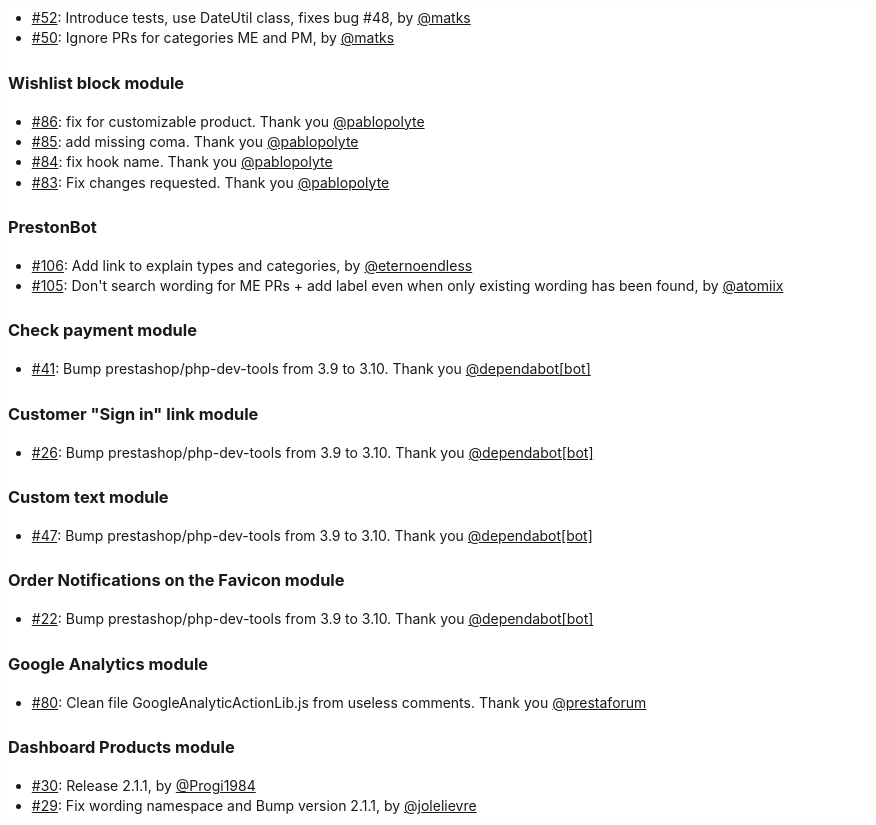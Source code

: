 * [#52](https://github.com/PrestaShop/core-weekly-generator/pull/52): Introduce tests, use DateUtil class, fixes bug #48, by [@matks](https://github.com/matks)
* [#50](https://github.com/PrestaShop/core-weekly-generator/pull/50): Ignore PRs for categories ME and PM, by [@matks](https://github.com/matks)


### Wishlist block module
* [#86](https://github.com/PrestaShop/blockwishlist/pull/86): fix for customizable product. Thank you [@pablopolyte](https://github.com/pablopolyte)
* [#85](https://github.com/PrestaShop/blockwishlist/pull/85): add missing coma. Thank you [@pablopolyte](https://github.com/pablopolyte)
* [#84](https://github.com/PrestaShop/blockwishlist/pull/84): fix hook name. Thank you [@pablopolyte](https://github.com/pablopolyte)
* [#83](https://github.com/PrestaShop/blockwishlist/pull/83): Fix changes requested. Thank you [@pablopolyte](https://github.com/pablopolyte)


### PrestonBot
* [#106](https://github.com/PrestaShop/prestonbot/pull/106): Add link to explain types and categories, by [@eternoendless](https://github.com/eternoendless)
* [#105](https://github.com/PrestaShop/prestonbot/pull/105): Don't search wording for ME PRs + add label even when only existing wording has been found, by [@atomiix](https://github.com/atomiix)


### Check payment module
* [#41](https://github.com/PrestaShop/ps_checkpayment/pull/41): Bump prestashop/php-dev-tools from 3.9 to 3.10. Thank you [@dependabot[bot]](https://github.com/apps/dependabot)


### Customer "Sign in" link module
* [#26](https://github.com/PrestaShop/ps_customersignin/pull/26): Bump prestashop/php-dev-tools from 3.9 to 3.10. Thank you [@dependabot[bot]](https://github.com/apps/dependabot)


### Custom text module
* [#47](https://github.com/PrestaShop/ps_customtext/pull/47): Bump prestashop/php-dev-tools from 3.9 to 3.10. Thank you [@dependabot[bot]](https://github.com/apps/dependabot)


### Order Notifications on the Favicon module
* [#22](https://github.com/PrestaShop/ps_faviconnotificationbo/pull/22): Bump prestashop/php-dev-tools from 3.9 to 3.10. Thank you [@dependabot[bot]](https://github.com/apps/dependabot)


### Google Analytics module
* [#80](https://github.com/PrestaShop/ps_googleanalytics/pull/80): Clean file GoogleAnalyticActionLib.js from useless comments. Thank you [@prestaforum](https://github.com/prestaforum)


### Dashboard Products module
* [#30](https://github.com/PrestaShop/dashproducts/pull/30): Release 2.1.1, by [@Progi1984](https://github.com/Progi1984)
* [#29](https://github.com/PrestaShop/dashproducts/pull/29): Fix wording namespace and Bump version 2.1.1, by [@jolelievre](https://github.com/jolelievre)
